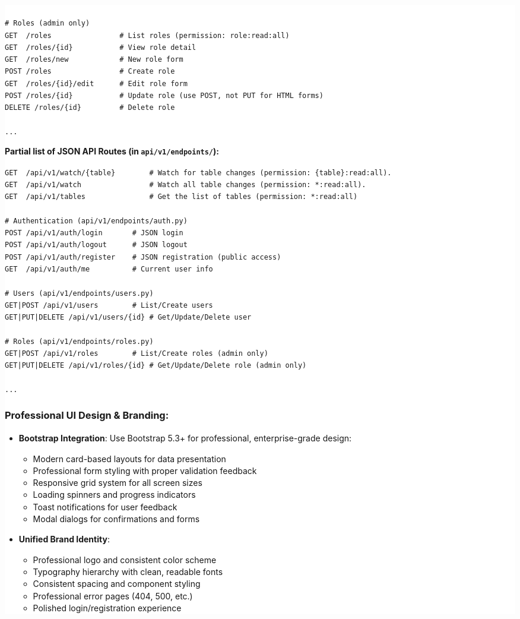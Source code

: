 ```

# Roles (admin only)
GET  /roles                # List roles (permission: role:read:all)
GET  /roles/{id}           # View role detail
GET  /roles/new            # New role form
POST /roles                # Create role
GET  /roles/{id}/edit      # Edit role form
POST /roles/{id}           # Update role (use POST, not PUT for HTML forms)
DELETE /roles/{id}         # Delete role

...

```

**Partial list of JSON API Routes (in `api/v1/endpoints/`):**

```
GET  /api/v1/watch/{table}        # Watch for table changes (permission: {table}:read:all).
GET  /api/v1/watch                # Watch all table changes (permission: *:read:all).
GET  /api/v1/tables               # Get the list of tables (permission: *:read:all)

# Authentication (api/v1/endpoints/auth.py)
POST /api/v1/auth/login       # JSON login
POST /api/v1/auth/logout      # JSON logout
POST /api/v1/auth/register    # JSON registration (public access)
GET  /api/v1/auth/me          # Current user info

# Users (api/v1/endpoints/users.py)
GET|POST /api/v1/users        # List/Create users
GET|PUT|DELETE /api/v1/users/{id} # Get/Update/Delete user

# Roles (api/v1/endpoints/roles.py)
GET|POST /api/v1/roles        # List/Create roles (admin only)
GET|PUT|DELETE /api/v1/roles/{id} # Get/Update/Delete role (admin only)

...
```

### **Professional UI Design & Branding**:

- **Bootstrap Integration**: Use Bootstrap 5.3+ for professional, enterprise-grade design:

  - Modern card-based layouts for data presentation
  - Professional form styling with proper validation feedback
  - Responsive grid system for all screen sizes
  - Loading spinners and progress indicators
  - Toast notifications for user feedback
  - Modal dialogs for confirmations and forms

- **Unified Brand Identity**:

  - Professional logo and consistent color scheme
  - Typography hierarchy with clean, readable fonts
  - Consistent spacing and component styling
  - Professional error pages (404, 500, etc.)
  - Polished login/registration experience
